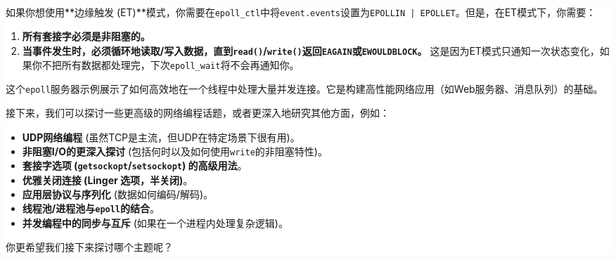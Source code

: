 如果你想使用**边缘触发 (ET)**模式，你需要在`epoll_ctl`中将`event.events`设置为`EPOLLIN | EPOLLET`。但是，在ET模式下，你需要：
1.  **所有套接字必须是非阻塞的。**
2.  **当事件发生时，必须循环地读取/写入数据，直到`read()`/`write()`返回`EAGAIN`或`EWOULDBLOCK`。** 这是因为ET模式只通知一次状态变化，如果你不把所有数据都处理完，下次`epoll_wait`将不会再通知你。

这个`epoll`服务器示例展示了如何高效地在一个线程中处理大量并发连接。它是构建高性能网络应用（如Web服务器、消息队列）的基础。

接下来，我们可以探讨一些更高级的网络编程话题，或者更深入地研究其他方面，例如：

*   **UDP网络编程** (虽然TCP是主流，但UDP在特定场景下很有用)。
*   **非阻塞I/O的更深入探讨** (包括何时以及如何使用`write`的非阻塞特性)。
*   **套接字选项 (`getsockopt`/`setsockopt`) 的高级用法**。
*   **优雅关闭连接 (Linger 选项，半关闭)**。
*   **应用层协议与序列化** (数据如何编码/解码)。
*   **线程池/进程池与`epoll`的结合**。
*   **并发编程中的同步与互斥** (如果在一个进程内处理复杂逻辑)。

你更希望我们接下来探讨哪个主题呢？